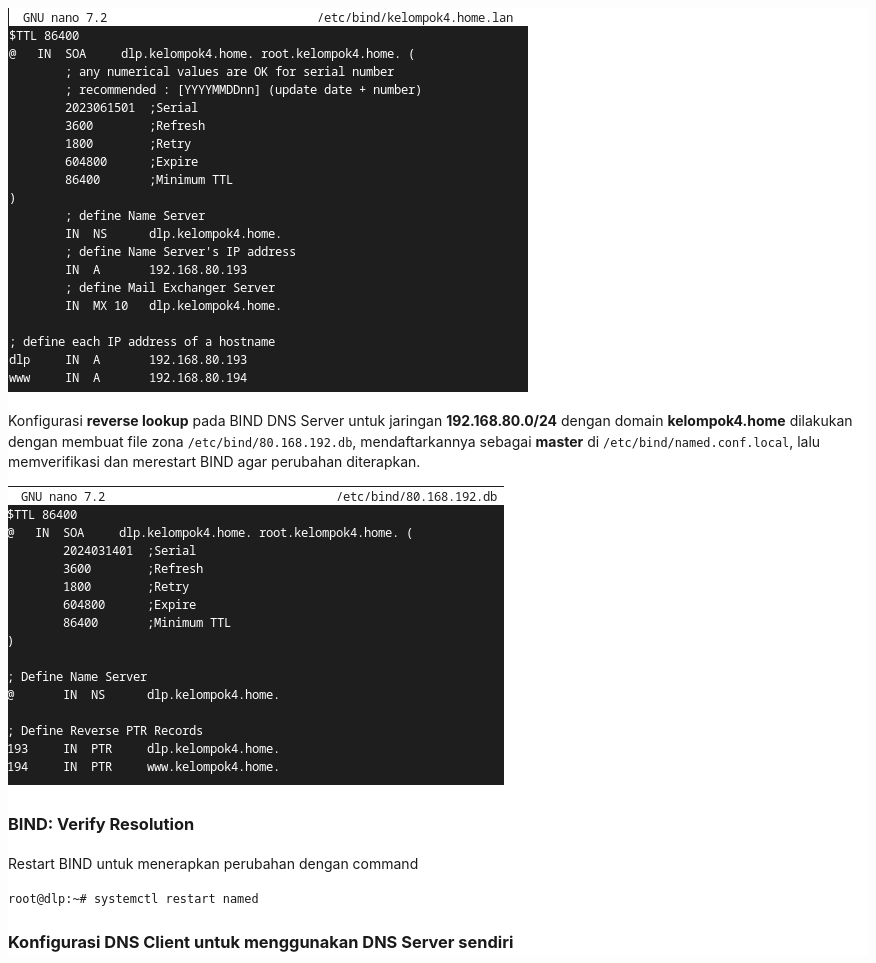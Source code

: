 ![etc-bind-kelompok4-home-lan.png](assets/etc-bind-kelompok4-home-lan.png)

Konfigurasi **reverse lookup** pada BIND DNS Server untuk jaringan **192.168.80.0/24** dengan domain **kelompok4.home** dilakukan dengan membuat file zona `/etc/bind/80.168.192.db`, mendaftarkannya sebagai **master** di `/etc/bind/named.conf.local`, lalu memverifikasi dan merestart BIND agar perubahan diterapkan.

![etc-bind-80-168-192-db.png](assets/etc-bind-80-168-192-db.png)

### **BIND: Verify Resolution**

Restart BIND untuk menerapkan perubahan dengan command 

```bash
root@dlp:~# systemctl restart named
```

### **Konfigurasi DNS Client untuk menggunakan DNS Server sendiri**
